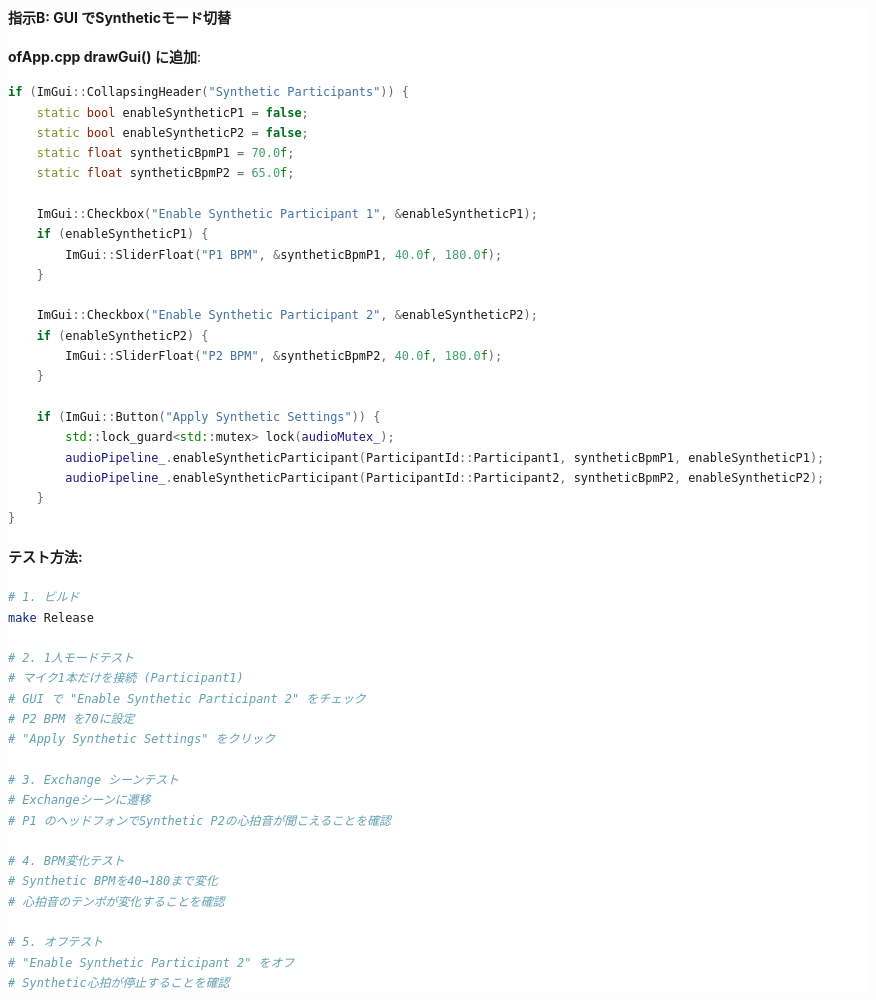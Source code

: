#### 指示B: GUI でSyntheticモード切替

**ofApp.cpp drawGui() に追加**:

```cpp
if (ImGui::CollapsingHeader("Synthetic Participants")) {
    static bool enableSyntheticP1 = false;
    static bool enableSyntheticP2 = false;
    static float syntheticBpmP1 = 70.0f;
    static float syntheticBpmP2 = 65.0f;

    ImGui::Checkbox("Enable Synthetic Participant 1", &enableSyntheticP1);
    if (enableSyntheticP1) {
        ImGui::SliderFloat("P1 BPM", &syntheticBpmP1, 40.0f, 180.0f);
    }

    ImGui::Checkbox("Enable Synthetic Participant 2", &enableSyntheticP2);
    if (enableSyntheticP2) {
        ImGui::SliderFloat("P2 BPM", &syntheticBpmP2, 40.0f, 180.0f);
    }

    if (ImGui::Button("Apply Synthetic Settings")) {
        std::lock_guard<std::mutex> lock(audioMutex_);
        audioPipeline_.enableSyntheticParticipant(ParticipantId::Participant1, syntheticBpmP1, enableSyntheticP1);
        audioPipeline_.enableSyntheticParticipant(ParticipantId::Participant2, syntheticBpmP2, enableSyntheticP2);
    }
}
```

#### テスト方法:

```bash
# 1. ビルド
make Release

# 2. 1人モードテスト
# マイク1本だけを接続 (Participant1)
# GUI で "Enable Synthetic Participant 2" をチェック
# P2 BPM を70に設定
# "Apply Synthetic Settings" をクリック

# 3. Exchange シーンテスト
# Exchangeシーンに遷移
# P1 のヘッドフォンでSynthetic P2の心拍音が聞こえることを確認

# 4. BPM変化テスト
# Synthetic BPMを40→180まで変化
# 心拍音のテンポが変化することを確認

# 5. オフテスト
# "Enable Synthetic Participant 2" をオフ
# Synthetic心拍が停止することを確認
```
